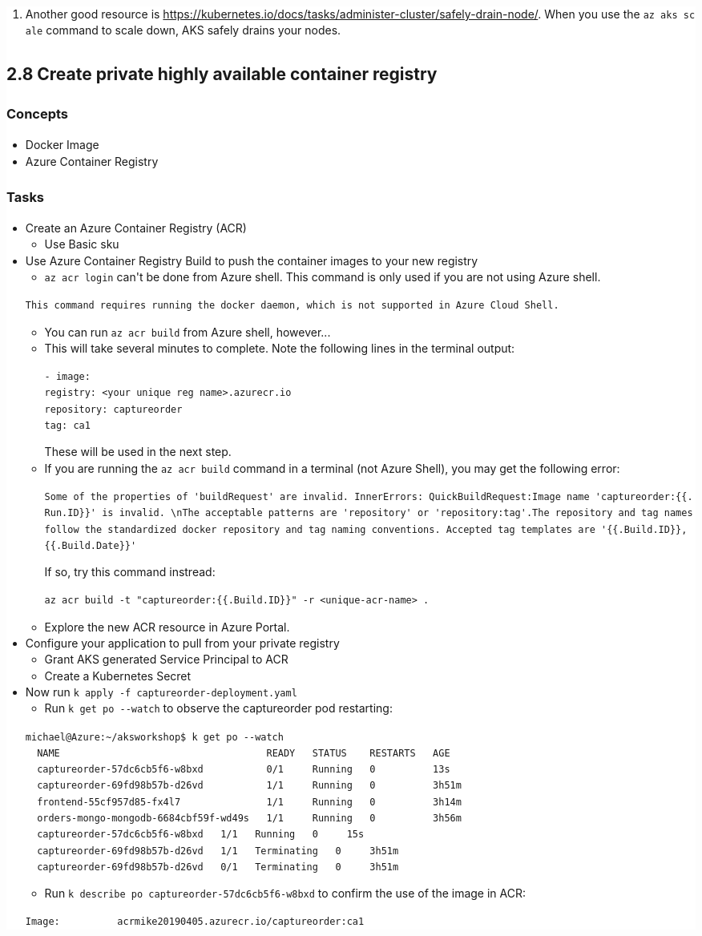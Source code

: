 1. Another good resource is <https://kubernetes.io/docs/tasks/administer-cluster/safely-drain-node/>. When you use the `az aks scale` command to scale down, AKS safely drains your nodes.

## 2.8 Create private highly available container registry

### Concepts

- Docker Image
- Azure Container Registry

### Tasks

- Create an Azure Container Registry (ACR)
  - Use Basic sku
- Use Azure Container Registry Build to push the container images to your new registry
  - `az acr login` can't be done from Azure shell. This command is only used if you are not using Azure shell.
  ```
  This command requires running the docker daemon, which is not supported in Azure Cloud Shell.
  ```
  - You can run `az acr build` from Azure shell, however...
  - This will take several minutes to complete. Note the following lines in the terminal output:
    ```
    - image:
    registry: <your unique reg name>.azurecr.io
    repository: captureorder
    tag: ca1
    ```
    These will be used in the next step.
  - If you are running the `az acr build` command in a terminal (not Azure Shell), you may get the following error:
    ```
    Some of the properties of 'buildRequest' are invalid. InnerErrors: QuickBuildRequest:Image name 'captureorder:{{.Run.ID}}' is invalid. \nThe acceptable patterns are 'repository' or 'repository:tag'.The repository and tag names follow the standardized docker repository and tag naming conventions. Accepted tag templates are '{{.Build.ID}},{{.Build.Date}}'
    ```
    If so, try this command instread:
    ```
    az acr build -t "captureorder:{{.Build.ID}}" -r <unique-acr-name> .
    ```
  - Explore the new ACR resource in Azure Portal.
- Configure your application to pull from your private registry
  - Grant AKS generated Service Principal to ACR
  - Create a Kubernetes Secret
- Now run `k apply -f captureorder-deployment.yaml`
  - Run `k get po --watch` to observe the captureorder pod restarting:
  ```
  michael@Azure:~/aksworkshop$ k get po --watch
    NAME                                    READY   STATUS    RESTARTS   AGE
    captureorder-57dc6cb5f6-w8bxd           0/1     Running   0          13s
    captureorder-69fd98b57b-d26vd           1/1     Running   0          3h51m
    frontend-55cf957d85-fx4l7               1/1     Running   0          3h14m
    orders-mongo-mongodb-6684cbf59f-wd49s   1/1     Running   0          3h56m
    captureorder-57dc6cb5f6-w8bxd   1/1   Running   0     15s
    captureorder-69fd98b57b-d26vd   1/1   Terminating   0     3h51m
    captureorder-69fd98b57b-d26vd   0/1   Terminating   0     3h51m
  ```
  - Run `k describe po captureorder-57dc6cb5f6-w8bxd` to confirm the use of the image in ACR:
  ```
  Image:          acrmike20190405.azurecr.io/captureorder:ca1
  ```
